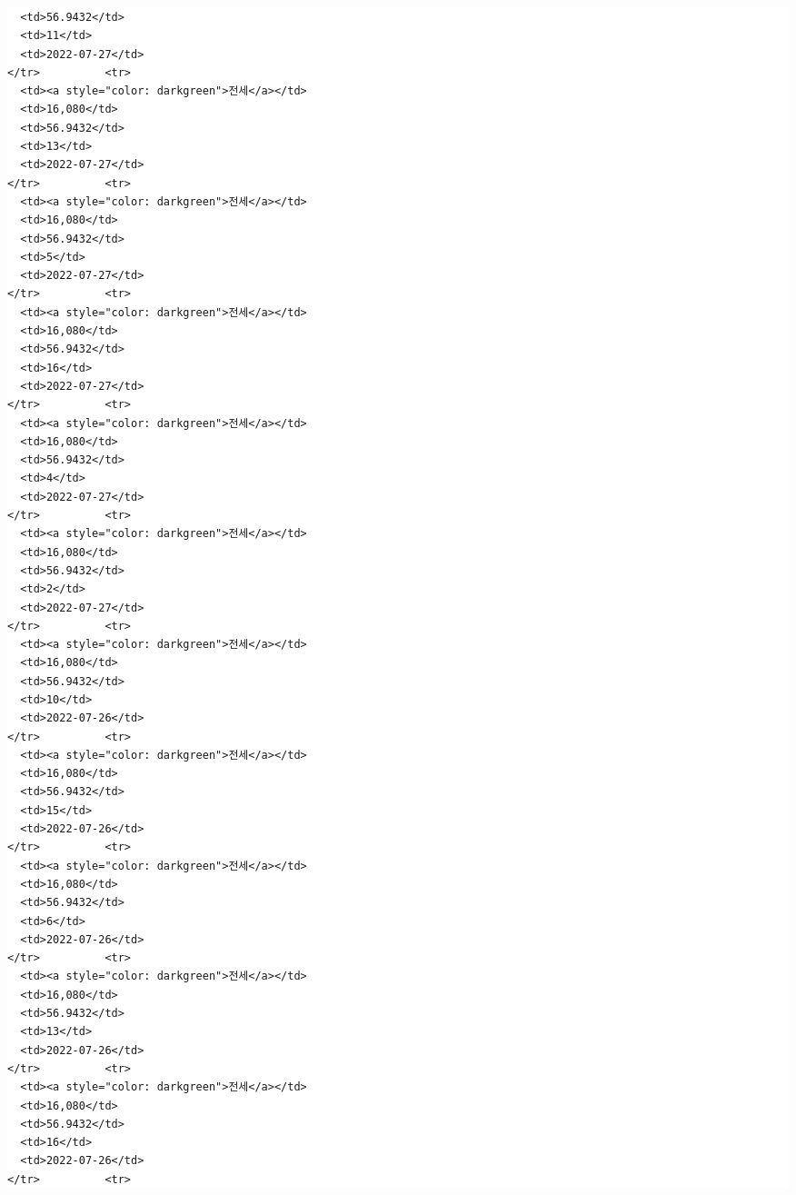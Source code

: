       <td>56.9432</td>
      <td>11</td>
      <td>2022-07-27</td>
    </tr>          <tr>
      <td><a style="color: darkgreen">전세</a></td>
      <td>16,080</td>
      <td>56.9432</td>
      <td>13</td>
      <td>2022-07-27</td>
    </tr>          <tr>
      <td><a style="color: darkgreen">전세</a></td>
      <td>16,080</td>
      <td>56.9432</td>
      <td>5</td>
      <td>2022-07-27</td>
    </tr>          <tr>
      <td><a style="color: darkgreen">전세</a></td>
      <td>16,080</td>
      <td>56.9432</td>
      <td>16</td>
      <td>2022-07-27</td>
    </tr>          <tr>
      <td><a style="color: darkgreen">전세</a></td>
      <td>16,080</td>
      <td>56.9432</td>
      <td>4</td>
      <td>2022-07-27</td>
    </tr>          <tr>
      <td><a style="color: darkgreen">전세</a></td>
      <td>16,080</td>
      <td>56.9432</td>
      <td>2</td>
      <td>2022-07-27</td>
    </tr>          <tr>
      <td><a style="color: darkgreen">전세</a></td>
      <td>16,080</td>
      <td>56.9432</td>
      <td>10</td>
      <td>2022-07-26</td>
    </tr>          <tr>
      <td><a style="color: darkgreen">전세</a></td>
      <td>16,080</td>
      <td>56.9432</td>
      <td>15</td>
      <td>2022-07-26</td>
    </tr>          <tr>
      <td><a style="color: darkgreen">전세</a></td>
      <td>16,080</td>
      <td>56.9432</td>
      <td>6</td>
      <td>2022-07-26</td>
    </tr>          <tr>
      <td><a style="color: darkgreen">전세</a></td>
      <td>16,080</td>
      <td>56.9432</td>
      <td>13</td>
      <td>2022-07-26</td>
    </tr>          <tr>
      <td><a style="color: darkgreen">전세</a></td>
      <td>16,080</td>
      <td>56.9432</td>
      <td>16</td>
      <td>2022-07-26</td>
    </tr>          <tr>